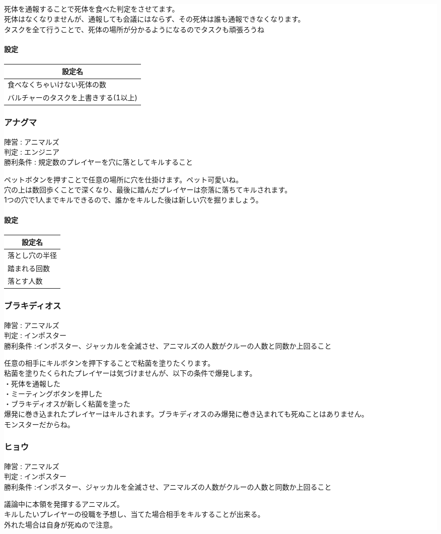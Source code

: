 死体を通報することで死体を食べた判定をさせてます。<br>
死体はなくなりませんが、通報しても会議にはならず、その死体は誰も通報できなくなります。<br>
タスクを全て行うことで、死体の場所が分かるようになるのでタスクも頑張ろうね<br>

#### 設定
| 設定名         |
| -------------- |
| 食べなくちゃいけない死体の数 |
| バルチャーのタスクを上書きする(1以上) |


### アナグマ

陣営 : アニマルズ<br>
判定 : エンジニア<br>
勝利条件 : 規定数のプレイヤーを穴に落としてキルすること<br>

ペットボタンを押すことで任意の場所に穴を仕掛けます。ペット可愛いね。<br>
穴の上は数回歩くことで深くなり、最後に踏んだプレイヤーは奈落に落ちてキルされます。<br>
1つの穴で1人までキルできるので、誰かをキルした後は新しい穴を掘りましょう。<br>


#### 設定
| 設定名         |
| -------------- |
| 落とし穴の半径 |
| 踏まれる回数 |
| 落とす人数 |


### ブラキディオス

陣営 : アニマルズ<br>
判定 : インポスター<br>
勝利条件 :インポスター、ジャッカルを全滅させ、アニマルズの人数がクルーの人数と同数か上回ること<br>

任意の相手にキルボタンを押下することで粘菌を塗りたくります。<br>
粘菌を塗りたくられたプレイヤーは気づけませんが、以下の条件で爆発します。<br>
・死体を通報した<br>
・ミーティングボタンを押した<br>
・ブラキディオスが新しく粘菌を塗った<br>
爆発に巻き込まれたプレイヤーはキルされます。ブラキディオスのみ爆発に巻き込まれても死ぬことはありません。<br>
モンスターだからね。


### ヒョウ

陣営 : アニマルズ<br>
判定 : インポスター<br>
勝利条件 :インポスター、ジャッカルを全滅させ、アニマルズの人数がクルーの人数と同数か上回ること<br>

議論中に本領を発揮するアニマルズ。<br>
キルしたいプレイヤーの役職を予想し、当てた場合相手をキルすることが出来る。<br>
外れた場合は自身が死ぬので注意。<br>
